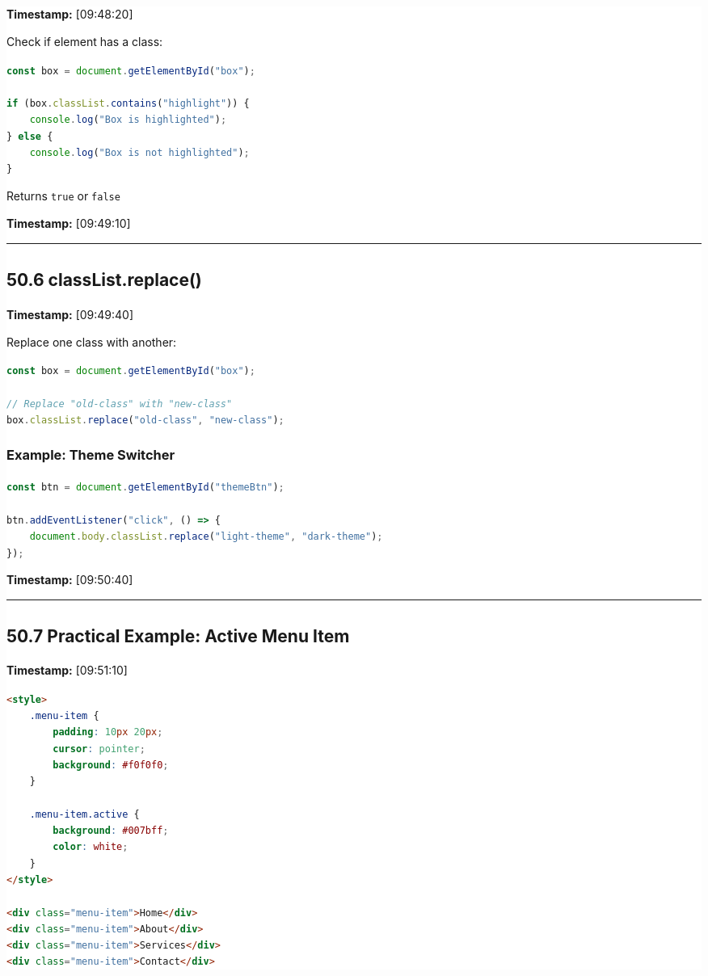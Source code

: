 **Timestamp:** [09:48:20]

Check if element has a class:

```javascript
const box = document.getElementById("box");

if (box.classList.contains("highlight")) {
    console.log("Box is highlighted");
} else {
    console.log("Box is not highlighted");
}
```

Returns `true` or `false`

**Timestamp:** [09:49:10]

---

## 50.6 classList.replace()

**Timestamp:** [09:49:40]

Replace one class with another:

```javascript
const box = document.getElementById("box");

// Replace "old-class" with "new-class"
box.classList.replace("old-class", "new-class");
```

### Example: Theme Switcher

```javascript
const btn = document.getElementById("themeBtn");

btn.addEventListener("click", () => {
    document.body.classList.replace("light-theme", "dark-theme");
});
```

**Timestamp:** [09:50:40]

---

## 50.7 Practical Example: Active Menu Item

**Timestamp:** [09:51:10]

```html
<style>
    .menu-item {
        padding: 10px 20px;
        cursor: pointer;
        background: #f0f0f0;
    }
    
    .menu-item.active {
        background: #007bff;
        color: white;
    }
</style>

<div class="menu-item">Home</div>
<div class="menu-item">About</div>
<div class="menu-item">Services</div>
<div class="menu-item">Contact</div>
```